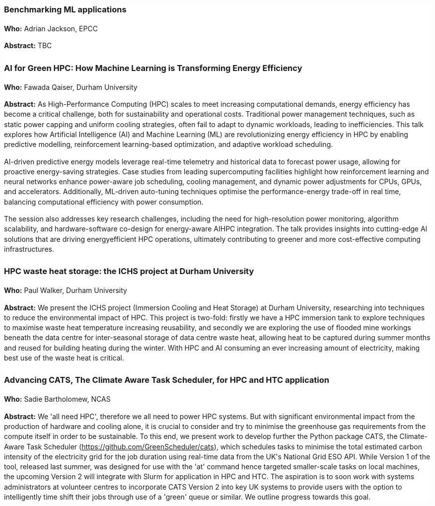 ### Benchmarking ML applications
**Who:** Adrian Jackson, EPCC

**Abstract:** TBC

### AI for Green HPC: How Machine Learning is Transforming Energy Efficiency
**Who:** Fawada Qaiser, Durham University

**Abstract:** As High-Performance Computing (HPC) scales to meet increasing computational demands, energy efficiency has become a critical challenge, both for sustainability and operational costs. Traditional power management techniques, such as static power capping and uniform cooling strategies, often fail to adapt to dynamic workloads, leading to inefficiencies. This talk explores how Artificial Intelligence (AI) and Machine Learning (ML) are revolutionizing energy efficiency in HPC by enabling predictive modelling, reinforcement learning-based optimization, and adaptive workload scheduling.

AI-driven predictive energy models leverage real-time telemetry and historical data to forecast power usage, allowing for proactive energy-saving strategies. Case studies from leading supercomputing facilities highlight how reinforcement learning and neural networks enhance power-aware job scheduling, cooling management, and dynamic power adjustments for CPUs, GPUs, and accelerators. Additionally, ML-driven auto-tuning techniques optimise the performance-energy trade-off in real time, balancing computational efficiency with power consumption.

The session also addresses key research challenges, including the need for high-resolution power monitoring, algorithm scalability, and hardware-software co-design for energy-aware AIHPC integration. The talk provides insights into cutting-edge AI solutions that are driving energyefficient HPC operations, ultimately contributing to greener and more cost-effective computing infrastructures.

### HPC waste heat storage: the ICHS project at Durham University
**Who:** Paul Walker, Durham University

**Abstract:** We present the ICHS project (Immersion Cooling and Heat Storage) at Durham University, researching into techniques to reduce the environmental impact of HPC. This project is two-fold: firstly we have a HPC immersion tank to explore techniques to maximise waste heat temperature increasing reusability, and secondly we are exploring the use of flooded mine workings beneath the data centre for inter-seasonal storage of data centre waste heat, allowing heat to be captured during summer months and reused for building heating during the winter. With HPC and AI consuming an ever increasing amount of electricity, making best use of the waste heat is critical.

### Advancing CATS, The Climate Aware Task Scheduler, for HPC and HTC application
**Who:** Sadie Bartholomew, NCAS

**Abstract:** We 'all need HPC', therefore we all need to power HPC systems. But with significant environmental impact from the production of hardware and cooling alone, it is crucial to consider and try to minimise the greenhouse gas requirements from the compute itself in order to be sustainable. To this end, we present work to develop further the Python package CATS, the Climate-Aware Task Scheduler (https://github.com/GreenScheduler/cats), which schedules tasks to minimise the total estimated carbon intensity of the electricity grid for the job duration using real-time data from the UK's National Grid ESO API. While Version 1 of the tool, released last summer, was designed for use with the 'at' command hence targeted smaller-scale tasks on local machines, the upcoming Version 2 will integrate with Slurm for application in HPC and HTC. The aspiration is to soon work with systems administrators at volunteer centres to incorporate CATS Version 2 into key UK systems to provide users with the option to intelligently time shift their jobs through use of a 'green' queue or similar. We outline progress towards this goal.
